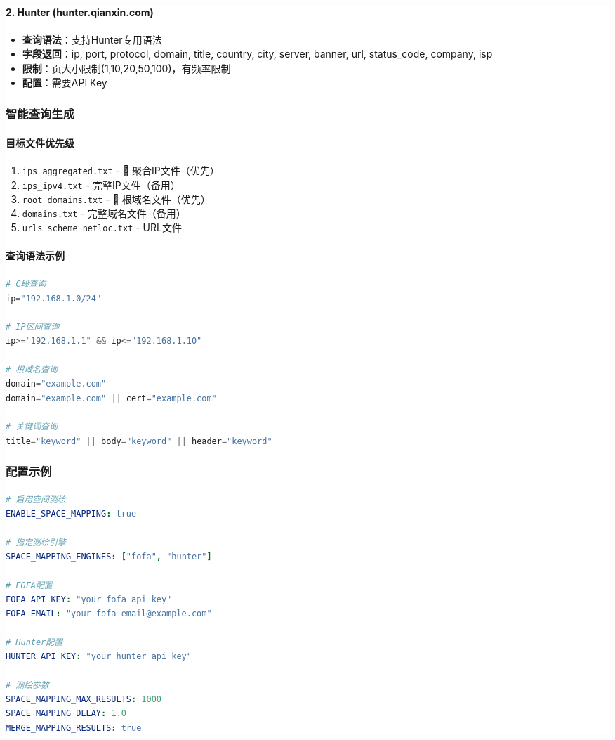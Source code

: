 #### 2. Hunter (hunter.qianxin.com)
- **查询语法**：支持Hunter专用语法
- **字段返回**：ip, port, protocol, domain, title, country, city, server, banner, url, status_code, company, isp
- **限制**：页大小限制(1,10,20,50,100)，有频率限制
- **配置**：需要API Key

### 智能查询生成

#### 目标文件优先级
1. `ips_aggregated.txt` - 🌟 聚合IP文件（优先）
2. `ips_ipv4.txt` - 完整IP文件（备用）
3. `root_domains.txt` - 🌟 根域名文件（优先）
4. `domains.txt` - 完整域名文件（备用）
5. `urls_scheme_netloc.txt` - URL文件

#### 查询语法示例
```python
# C段查询
ip="192.168.1.0/24"

# IP区间查询
ip>="192.168.1.1" && ip<="192.168.1.10"

# 根域名查询
domain="example.com"
domain="example.com" || cert="example.com"

# 关键词查询
title="keyword" || body="keyword" || header="keyword"
```

### 配置示例

```yaml
# 启用空间测绘
ENABLE_SPACE_MAPPING: true

# 指定测绘引擎
SPACE_MAPPING_ENGINES: ["fofa", "hunter"]

# FOFA配置
FOFA_API_KEY: "your_fofa_api_key"
FOFA_EMAIL: "your_fofa_email@example.com"

# Hunter配置  
HUNTER_API_KEY: "your_hunter_api_key"

# 测绘参数
SPACE_MAPPING_MAX_RESULTS: 1000
SPACE_MAPPING_DELAY: 1.0
MERGE_MAPPING_RESULTS: true
```
